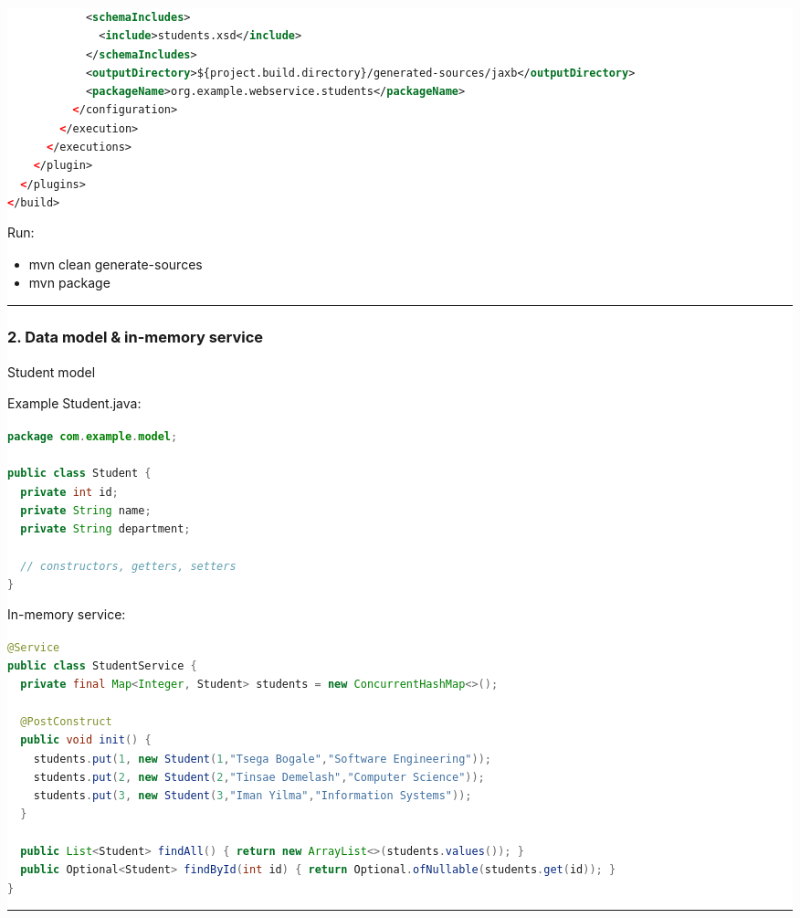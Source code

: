 ```xml
            <schemaIncludes>
              <include>students.xsd</include>
            </schemaIncludes>
            <outputDirectory>${project.build.directory}/generated-sources/jaxb</outputDirectory>
            <packageName>org.example.webservice.students</packageName>
          </configuration>
        </execution>
      </executions>
    </plugin>
  </plugins>
</build>
```

Run:
- mvn clean generate-sources
- mvn package

---

### 2. Data model & in-memory service

Student model 

Example Student.java:
```java
package com.example.model;

public class Student {
  private int id;
  private String name;
  private String department;

  // constructors, getters, setters
}
```

In-memory service:
```java
@Service
public class StudentService {
  private final Map<Integer, Student> students = new ConcurrentHashMap<>();

  @PostConstruct
  public void init() {
    students.put(1, new Student(1,"Tsega Bogale","Software Engineering"));
    students.put(2, new Student(2,"Tinsae Demelash","Computer Science"));
    students.put(3, new Student(3,"Iman Yilma","Information Systems"));
  }

  public List<Student> findAll() { return new ArrayList<>(students.values()); }
  public Optional<Student> findById(int id) { return Optional.ofNullable(students.get(id)); }
}
```

---